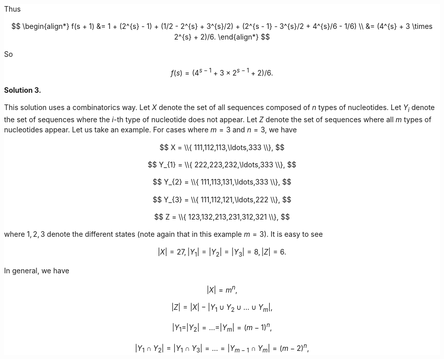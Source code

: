 Thus

$$
\begin{align*}
f(s + 1) &= 1 + (2^{s} - 1) + (1/2 - 2^{s} + 3^{s}/2) + (2^{s - 1} - 3^{s}/2 + 4^{s}/6 - 1/6) \\
&= (4^{s} + 3 \times 2^{s} + 2)/6.
\end{align*}
$$

So

$$
f(s) = (4^{s - 1} + 3 \times 2^{s - 1} + 2)/6.
$$


**Solution 3.**

This solution uses a combinatorics way. Let $X$ denote the set of all
sequences composed of $n$ types of nucleotides. Let $Y_{i}$ denote the
set of sequences where the $i$-th type of nucleotide does not appear.
Let $Z$ denote the set of sequences where all $m$ types of nucleotides
appear. Let us take an example. For cases where $m = 3$ and $n = 3$, we
have

$$
X = \\{ 111,112,113,\ldots,333 \\},
$$

$$
Y_{1} = \\{ 222,223,232,\ldots,333 \\},
$$

$$
Y_{2} = \\{ 111,113,131,\ldots,333 \\},
$$

$$
Y_{3} = \\{ 111,112,121,\ldots,222 \\},
$$

$$
Z = \\{ 123,132,213,231,312,321 \\},
$$


where $1,2,3$ denote the different states (note again that in this
example $m = 3$). It is easy to see

$$|X| = 27,\left| Y_{1} \right| = \left| Y_{2} \right| = \left| Y_{3} \right| = 8,|Z| = 6.$$

In general, we have

$$|X| = m^{n},$$

$$|Z| = |X| - \left| Y_{1} \cup Y_{2} \cup \ldots \cup Y_{m} \right|,$$

$$|Y_{1} = |Y_{2}| = \ldots = |Y_{m}| = (m - 1)^{n},$$

$$\left| Y_{1} \cap Y_{2} \right| = \left| Y_{1} \cap Y_{3} \right| = \ldots = \left| Y_{m - 1} \cap Y_{m} \right| = (m - 2)^{n},$$
